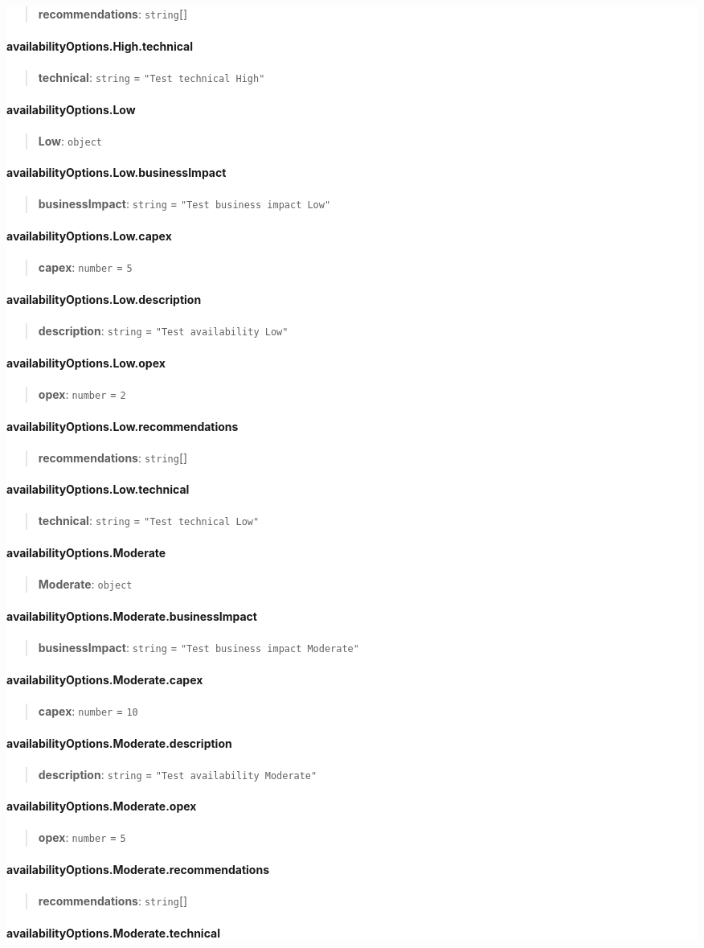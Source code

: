 > **recommendations**: `string`[]

#### availabilityOptions.High.technical

> **technical**: `string` = `"Test technical High"`

#### availabilityOptions.Low

> **Low**: `object`

#### availabilityOptions.Low.businessImpact

> **businessImpact**: `string` = `"Test business impact Low"`

#### availabilityOptions.Low.capex

> **capex**: `number` = `5`

#### availabilityOptions.Low.description

> **description**: `string` = `"Test availability Low"`

#### availabilityOptions.Low.opex

> **opex**: `number` = `2`

#### availabilityOptions.Low.recommendations

> **recommendations**: `string`[]

#### availabilityOptions.Low.technical

> **technical**: `string` = `"Test technical Low"`

#### availabilityOptions.Moderate

> **Moderate**: `object`

#### availabilityOptions.Moderate.businessImpact

> **businessImpact**: `string` = `"Test business impact Moderate"`

#### availabilityOptions.Moderate.capex

> **capex**: `number` = `10`

#### availabilityOptions.Moderate.description

> **description**: `string` = `"Test availability Moderate"`

#### availabilityOptions.Moderate.opex

> **opex**: `number` = `5`

#### availabilityOptions.Moderate.recommendations

> **recommendations**: `string`[]

#### availabilityOptions.Moderate.technical
